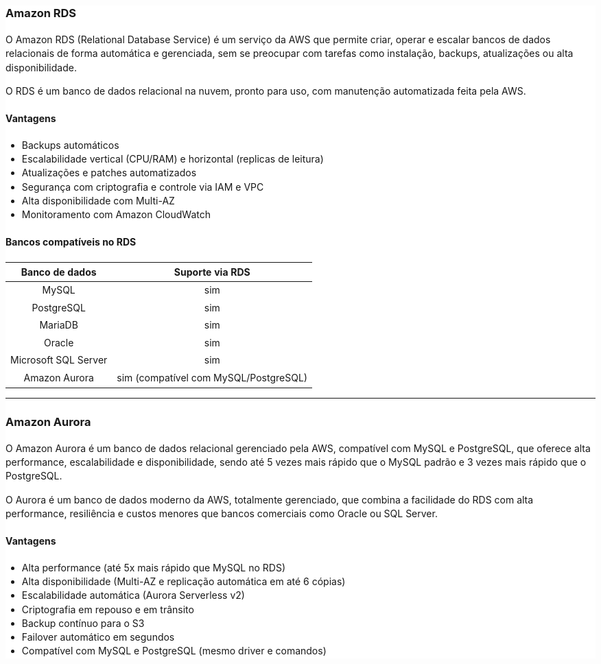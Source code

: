 
### Amazon RDS 

O Amazon RDS (Relational Database Service) é um serviço da AWS que permite criar, operar e escalar bancos de dados relacionais de forma automática e gerenciada, sem se preocupar com tarefas como instalação, backups, atualizações ou alta disponibilidade.

O RDS é um banco de dados relacional na nuvem, pronto para uso, com manutenção automatizada feita pela AWS.

#### Vantagens

  - Backups automáticos
  - Escalabilidade vertical (CPU/RAM) e horizontal (replicas de leitura)
  - Atualizações e patches automatizados
  - Segurança com criptografia e controle via IAM e VPC
  - Alta disponibilidade com Multi-AZ
  - Monitoramento com Amazon CloudWatch

#### Bancos compatíveis no RDS

| Banco de dados | Suporte via RDS |
|:------:|:------:|
| MySQL | sim |
| PostgreSQL | sim |
| MariaDB | sim |
| Oracle | sim |
| Microsoft SQL Server | sim |
| Amazon Aurora | sim (compatível com MySQL/PostgreSQL) |

---

### Amazon Aurora

O Amazon Aurora é um banco de dados relacional gerenciado pela AWS, compatível com MySQL e PostgreSQL, que oferece alta performance, escalabilidade e disponibilidade, sendo até 5 vezes mais rápido que o MySQL padrão e 3 vezes mais rápido que o PostgreSQL.

O Aurora é um banco de dados moderno da AWS, totalmente gerenciado, que combina a facilidade do RDS com alta performance, resiliência e custos menores que bancos comerciais como Oracle ou SQL Server.

#### Vantagens

  - Alta performance (até 5x mais rápido que MySQL no RDS)
  - Alta disponibilidade (Multi-AZ e replicação automática em até 6 cópias)
  - Escalabilidade automática (Aurora Serverless v2)
  - Criptografia em repouso e em trânsito
  - Backup contínuo para o S3
  - Failover automático em segundos
  - Compatível com MySQL e PostgreSQL (mesmo driver e comandos)
